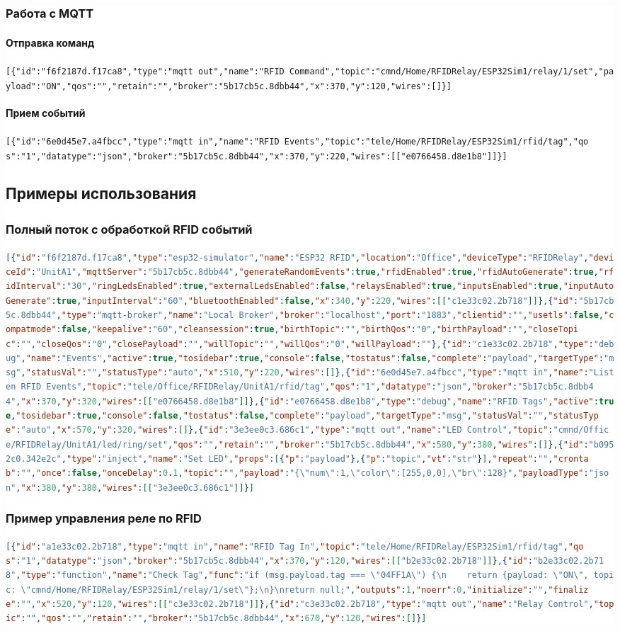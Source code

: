 ### Работа с MQTT

#### Отправка команд
```
[{"id":"f6f2187d.f17ca8","type":"mqtt out","name":"RFID Command","topic":"cmnd/Home/RFIDRelay/ESP32Sim1/relay/1/set","payload":"ON","qos":"","retain":"","broker":"5b17cb5c.8dbb44","x":370,"y":120,"wires":[]}]
```

#### Прием событий
```
[{"id":"6e0d45e7.a4fbcc","type":"mqtt in","name":"RFID Events","topic":"tele/Home/RFIDRelay/ESP32Sim1/rfid/tag","qos":"1","datatype":"json","broker":"5b17cb5c.8dbb44","x":370,"y":220,"wires":[["e0766458.d8e1b8"]]}]
```

## Примеры использования

### Полный поток с обработкой RFID событий

```json
[{"id":"f6f2187d.f17ca8","type":"esp32-simulator","name":"ESP32 RFID","location":"Office","deviceType":"RFIDRelay","deviceId":"UnitA1","mqttServer":"5b17cb5c.8dbb44","generateRandomEvents":true,"rfidEnabled":true,"rfidAutoGenerate":true,"rfidInterval":"30","ringLedsEnabled":true,"externalLedsEnabled":false,"relaysEnabled":true,"inputsEnabled":true,"inputAutoGenerate":true,"inputInterval":"60","bluetoothEnabled":false,"x":340,"y":220,"wires":[["c1e33c02.2b718"]]},{"id":"5b17cb5c.8dbb44","type":"mqtt-broker","name":"Local Broker","broker":"localhost","port":"1883","clientid":"","usetls":false,"compatmode":false,"keepalive":"60","cleansession":true,"birthTopic":"","birthQos":"0","birthPayload":"","closeTopic":"","closeQos":"0","closePayload":"","willTopic":"","willQos":"0","willPayload":""},{"id":"c1e33c02.2b718","type":"debug","name":"Events","active":true,"tosidebar":true,"console":false,"tostatus":false,"complete":"payload","targetType":"msg","statusVal":"","statusType":"auto","x":510,"y":220,"wires":[]},{"id":"6e0d45e7.a4fbcc","type":"mqtt in","name":"Listen RFID Events","topic":"tele/Office/RFIDRelay/UnitA1/rfid/tag","qos":"1","datatype":"json","broker":"5b17cb5c.8dbb44","x":370,"y":320,"wires":[["e0766458.d8e1b8"]]},{"id":"e0766458.d8e1b8","type":"debug","name":"RFID Tags","active":true,"tosidebar":true,"console":false,"tostatus":false,"complete":"payload","targetType":"msg","statusVal":"","statusType":"auto","x":570,"y":320,"wires":[]},{"id":"3e3ee0c3.686c1","type":"mqtt out","name":"LED Control","topic":"cmnd/Office/RFIDRelay/UnitA1/led/ring/set","qos":"","retain":"","broker":"5b17cb5c.8dbb44","x":580,"y":380,"wires":[]},{"id":"b0952c0.342e2c","type":"inject","name":"Set LED","props":[{"p":"payload"},{"p":"topic","vt":"str"}],"repeat":"","crontab":"","once":false,"onceDelay":0.1,"topic":"","payload":"{\"num\":1,\"color\":[255,0,0],\"br\":128}","payloadType":"json","x":380,"y":380,"wires":[["3e3ee0c3.686c1"]]}]
```

### Пример управления реле по RFID

```json
[{"id":"a1e33c02.2b718","type":"mqtt in","name":"RFID Tag In","topic":"tele/Home/RFIDRelay/ESP32Sim1/rfid/tag","qos":"1","datatype":"json","broker":"5b17cb5c.8dbb44","x":370,"y":120,"wires":[["b2e33c02.2b718"]]},{"id":"b2e33c02.2b718","type":"function","name":"Check Tag","func":"if (msg.payload.tag === \"04FF1A\") {\n    return {payload: \"ON\", topic: \"cmnd/Home/RFIDRelay/ESP32Sim1/relay/1/set\"};\n}\nreturn null;","outputs":1,"noerr":0,"initialize":"","finalize":"","x":520,"y":120,"wires":[["c3e33c02.2b718"]]},{"id":"c3e33c02.2b718","type":"mqtt out","name":"Relay Control","topic":"","qos":"","retain":"","broker":"5b17cb5c.8dbb44","x":670,"y":120,"wires":[]}]
```
